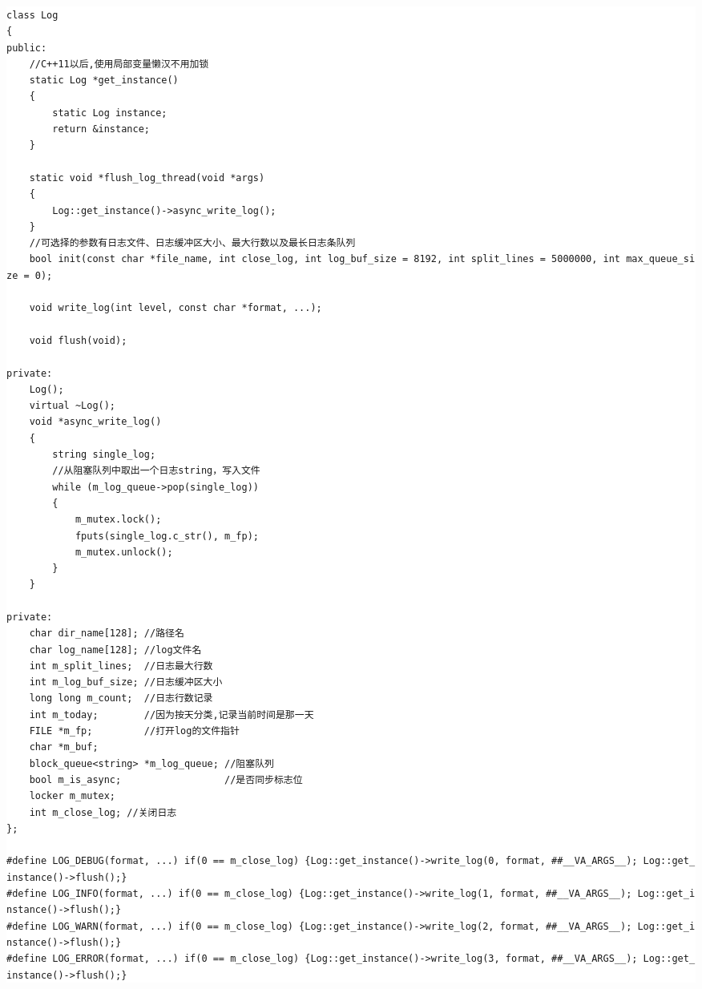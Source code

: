 ```
class Log
{
public:
    //C++11以后,使用局部变量懒汉不用加锁
    static Log *get_instance()
    {
        static Log instance;
        return &instance;
    }

    static void *flush_log_thread(void *args)
    {
        Log::get_instance()->async_write_log();
    }
    //可选择的参数有日志文件、日志缓冲区大小、最大行数以及最长日志条队列
    bool init(const char *file_name, int close_log, int log_buf_size = 8192, int split_lines = 5000000, int max_queue_size = 0);

    void write_log(int level, const char *format, ...);

    void flush(void);

private:
    Log();
    virtual ~Log();
    void *async_write_log()
    {
        string single_log;
        //从阻塞队列中取出一个日志string，写入文件
        while (m_log_queue->pop(single_log))
        {
            m_mutex.lock();
            fputs(single_log.c_str(), m_fp);
            m_mutex.unlock();
        }
    }

private:
    char dir_name[128]; //路径名
    char log_name[128]; //log文件名
    int m_split_lines;  //日志最大行数
    int m_log_buf_size; //日志缓冲区大小
    long long m_count;  //日志行数记录
    int m_today;        //因为按天分类,记录当前时间是那一天
    FILE *m_fp;         //打开log的文件指针
    char *m_buf;
    block_queue<string> *m_log_queue; //阻塞队列
    bool m_is_async;                  //是否同步标志位
    locker m_mutex;
    int m_close_log; //关闭日志
};

#define LOG_DEBUG(format, ...) if(0 == m_close_log) {Log::get_instance()->write_log(0, format, ##__VA_ARGS__); Log::get_instance()->flush();}
#define LOG_INFO(format, ...) if(0 == m_close_log) {Log::get_instance()->write_log(1, format, ##__VA_ARGS__); Log::get_instance()->flush();}
#define LOG_WARN(format, ...) if(0 == m_close_log) {Log::get_instance()->write_log(2, format, ##__VA_ARGS__); Log::get_instance()->flush();}
#define LOG_ERROR(format, ...) if(0 == m_close_log) {Log::get_instance()->write_log(3, format, ##__VA_ARGS__); Log::get_instance()->flush();}

```
